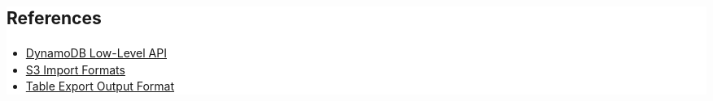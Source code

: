 ## References

- [DynamoDB Low-Level API](https://docs.aws.amazon.com/amazondynamodb/latest/developerguide/Programming.LowLevelAPI.html)
- [S3 Import Formats](https://docs.aws.amazon.com/amazondynamodb/latest/developerguide/S3DataImport.Format.html)
- [Table Export Output Format](https://docs.aws.amazon.com/amazondynamodb/latest/developerguide/S3DataExport.Output.html)
